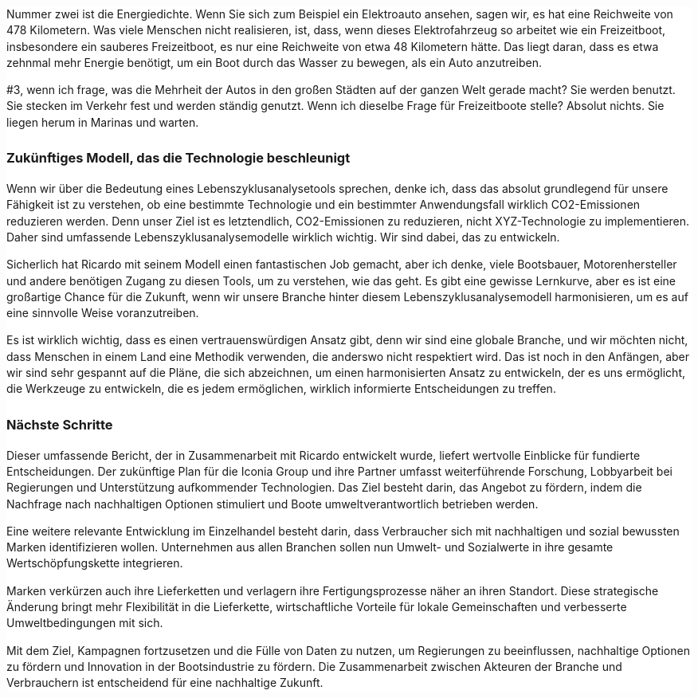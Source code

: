 Nummer zwei ist die Energiedichte. Wenn Sie sich zum Beispiel ein Elektroauto ansehen, sagen wir, es hat eine Reichweite von 478 Kilometern. Was viele Menschen nicht realisieren, ist, dass, wenn dieses Elektrofahrzeug so arbeitet wie ein Freizeitboot, insbesondere ein sauberes Freizeitboot, es nur eine Reichweite von etwa 48 Kilometern hätte. Das liegt daran, dass es etwa zehnmal mehr Energie benötigt, um ein Boot durch das Wasser zu bewegen, als ein Auto anzutreiben.

#3, wenn ich frage, was die Mehrheit der Autos in den großen Städten auf der ganzen Welt gerade macht? Sie werden benutzt. Sie stecken im Verkehr fest und werden ständig genutzt. Wenn ich dieselbe Frage für Freizeitboote stelle? Absolut nichts. Sie liegen herum in Marinas und warten.

### Zukünftiges Modell, das die Technologie beschleunigt

Wenn wir über die Bedeutung eines Lebenszyklusanalysetools sprechen, denke ich, dass das absolut grundlegend für unsere Fähigkeit ist zu verstehen, ob eine bestimmte Technologie und ein bestimmter Anwendungsfall wirklich CO2-Emissionen reduzieren werden. Denn unser Ziel ist es letztendlich, CO2-Emissionen zu reduzieren, nicht XYZ-Technologie zu implementieren. Daher sind umfassende Lebenszyklusanalysemodelle wirklich wichtig. Wir sind dabei, das zu entwickeln.

Sicherlich hat Ricardo mit seinem Modell einen fantastischen Job gemacht, aber ich denke, viele Bootsbauer, Motorenhersteller und andere benötigen Zugang zu diesen Tools, um zu verstehen, wie das geht. Es gibt eine gewisse Lernkurve, aber es ist eine großartige Chance für die Zukunft, wenn wir unsere Branche hinter diesem Lebenszyklusanalysemodell harmonisieren, um es auf eine sinnvolle Weise voranzutreiben.

Es ist wirklich wichtig, dass es einen vertrauenswürdigen Ansatz gibt, denn wir sind eine globale Branche, und wir möchten nicht, dass Menschen in einem Land eine Methodik verwenden, die anderswo nicht respektiert wird. Das ist noch in den Anfängen, aber wir sind sehr gespannt auf die Pläne, die sich abzeichnen, um einen harmonisierten Ansatz zu entwickeln, der es uns ermöglicht, die Werkzeuge zu entwickeln, die es jedem ermöglichen, wirklich informierte Entscheidungen zu treffen.

### Nächste Schritte

Dieser umfassende Bericht, der in Zusammenarbeit mit Ricardo entwickelt wurde, liefert wertvolle Einblicke für fundierte Entscheidungen. Der zukünftige Plan für die Iconia Group und ihre Partner umfasst weiterführende Forschung, Lobbyarbeit bei Regierungen und Unterstützung aufkommender Technologien. Das Ziel besteht darin, das Angebot zu fördern, indem die Nachfrage nach nachhaltigen Optionen stimuliert und Boote umweltverantwortlich betrieben werden.

Eine weitere relevante Entwicklung im Einzelhandel besteht darin, dass Verbraucher sich mit nachhaltigen und sozial bewussten Marken identifizieren wollen. Unternehmen aus allen Branchen sollen nun Umwelt- und Sozialwerte in ihre gesamte Wertschöpfungskette integrieren.

Marken verkürzen auch ihre Lieferketten und verlagern ihre Fertigungsprozesse näher an ihren Standort. Diese strategische Änderung bringt mehr Flexibilität in die Lieferkette, wirtschaftliche Vorteile für lokale Gemeinschaften und verbesserte Umweltbedingungen mit sich.

Mit dem Ziel, Kampagnen fortzusetzen und die Fülle von Daten zu nutzen, um Regierungen zu beeinflussen, nachhaltige Optionen zu fördern und Innovation in der Bootsindustrie zu fördern. Die Zusammenarbeit zwischen Akteuren der Branche und Verbrauchern ist entscheidend für eine nachhaltige Zukunft.
